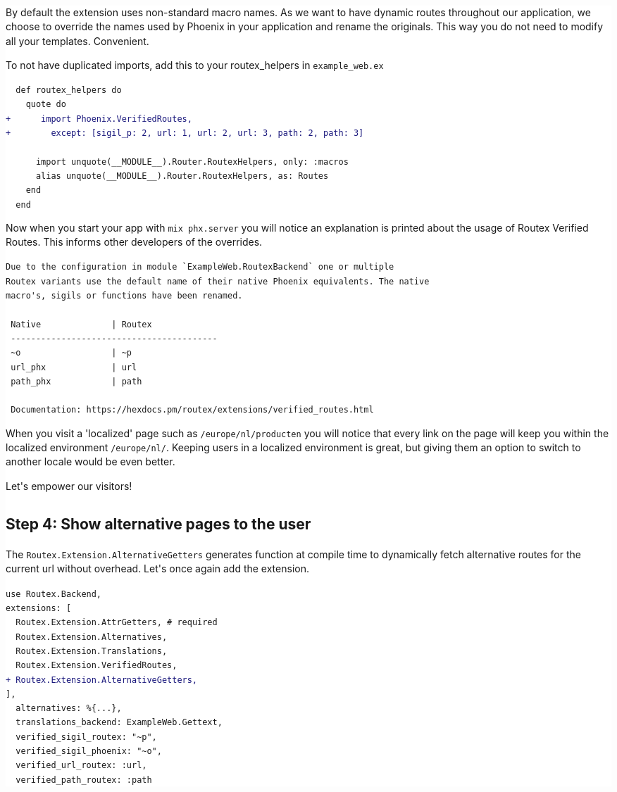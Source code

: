 By default the extension uses non-standard macro names. As we want to have
dynamic routes throughout our application, we choose to override the names used
by Phoenix in your application and rename the originals. This way you do not
need to modify all your templates. Convenient.

To not have duplicated imports, add this to your routex_helpers in `example_web.ex`

```diff
  def routex_helpers do
    quote do
+      import Phoenix.VerifiedRoutes,
+        except: [sigil_p: 2, url: 1, url: 2, url: 3, path: 2, path: 3]

      import unquote(__MODULE__).Router.RoutexHelpers, only: :macros
      alias unquote(__MODULE__).Router.RoutexHelpers, as: Routes
    end
  end
```

Now when you start your app with `mix phx.server` you will notice an explanation
is printed about the usage of Routex Verified Routes. This informs other
developers of the overrides.

```
Due to the configuration in module `ExampleWeb.RoutexBackend` one or multiple
Routex variants use the default name of their native Phoenix equivalents. The native
macro's, sigils or functions have been renamed.

 Native              | Routex
 -----------------------------------------
 ~o                  | ~p
 url_phx             | url
 path_phx            | path

 Documentation: https://hexdocs.pm/routex/extensions/verified_routes.html
 ```


When you visit a 'localized' page such as `/europe/nl/producten` you will notice
that every link on the page will keep you within the localized environment
`/europe/nl/`. Keeping users in a localized environment is great, but giving
them an option to switch to another locale would be even better.

Let's empower our visitors!

## Step 4: Show alternative pages to the user

The `Routex.Extension.AlternativeGetters` generates function at compile time to
dynamically fetch alternative routes for the current url without overhead. Let's
once again add the extension.

```diff
use Routex.Backend,
extensions: [
  Routex.Extension.AttrGetters, # required
  Routex.Extension.Alternatives,
  Routex.Extension.Translations,
  Routex.Extension.VerifiedRoutes,
+ Routex.Extension.AlternativeGetters,
],
  alternatives: %{...},
  translations_backend: ExampleWeb.Gettext,
  verified_sigil_routex: "~p",
  verified_sigil_phoenix: "~o",
  verified_url_routex: :url,
  verified_path_routex: :path
```
